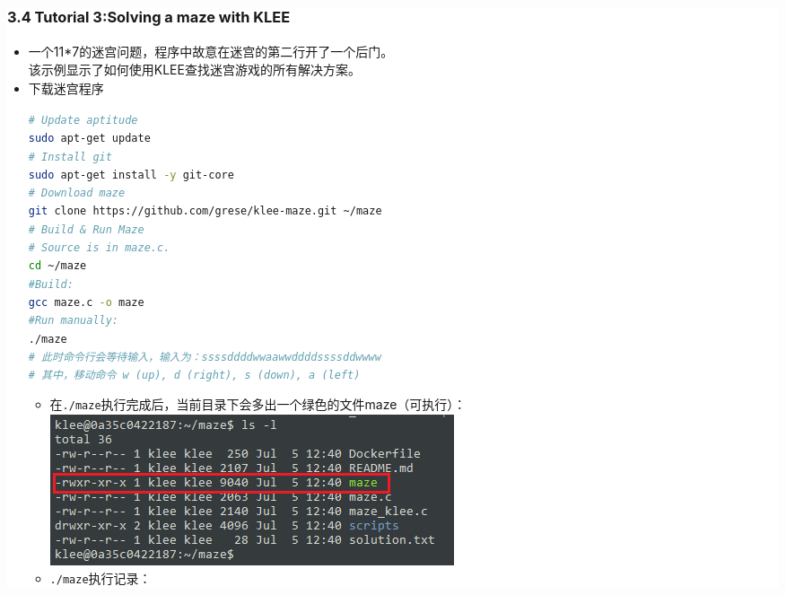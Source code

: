 ### 3.4 Tutorial 3:Solving a maze with KLEE
* 一个11*7的迷宫问题，程序中故意在迷宫的第二行开了一个后门。  
  该示例显示了如何使用KLEE查找迷宫游戏的所有解决方案。
* 下载迷宫程序  
    ```bash
    # Update aptitude 
    sudo apt-get update
    # Install git 
    sudo apt-get install -y git-core
    # Download maze 
    git clone https://github.com/grese/klee-maze.git ~/maze
    # Build & Run Maze
    # Source is in maze.c.
    cd ~/maze
    #Build: 
    gcc maze.c -o maze
    #Run manually: 
    ./maze
    # 此时命令行会等待输入，输入为：ssssddddwwaawwddddssssddwwww
    # 其中，移动命令 w (up), d (right), s (down), a (left)
    ```   
    * 在`./maze`执行完成后，当前目录下会多出一个绿色的文件maze（可执行）：  
    ![](./img/3-maze.png)  
    * `./maze`执行记录：